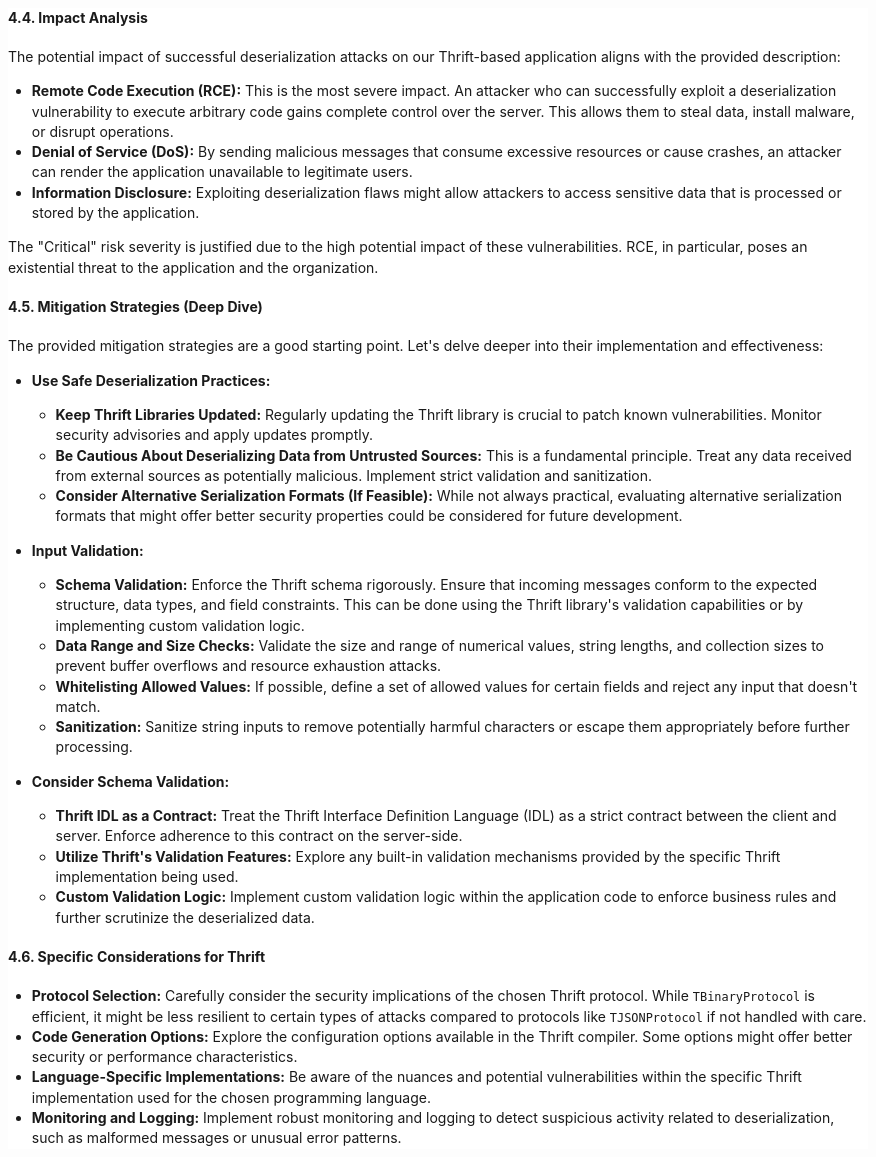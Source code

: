 #### 4.4. Impact Analysis

The potential impact of successful deserialization attacks on our Thrift-based application aligns with the provided description:

*   **Remote Code Execution (RCE):** This is the most severe impact. An attacker who can successfully exploit a deserialization vulnerability to execute arbitrary code gains complete control over the server. This allows them to steal data, install malware, or disrupt operations.
*   **Denial of Service (DoS):** By sending malicious messages that consume excessive resources or cause crashes, an attacker can render the application unavailable to legitimate users.
*   **Information Disclosure:**  Exploiting deserialization flaws might allow attackers to access sensitive data that is processed or stored by the application.

The "Critical" risk severity is justified due to the high potential impact of these vulnerabilities. RCE, in particular, poses an existential threat to the application and the organization.

#### 4.5. Mitigation Strategies (Deep Dive)

The provided mitigation strategies are a good starting point. Let's delve deeper into their implementation and effectiveness:

*   **Use Safe Deserialization Practices:**
    *   **Keep Thrift Libraries Updated:** Regularly updating the Thrift library is crucial to patch known vulnerabilities. Monitor security advisories and apply updates promptly.
    *   **Be Cautious About Deserializing Data from Untrusted Sources:**  This is a fundamental principle. Treat any data received from external sources as potentially malicious. Implement strict validation and sanitization.
    *   **Consider Alternative Serialization Formats (If Feasible):** While not always practical, evaluating alternative serialization formats that might offer better security properties could be considered for future development.

*   **Input Validation:**
    *   **Schema Validation:**  Enforce the Thrift schema rigorously. Ensure that incoming messages conform to the expected structure, data types, and field constraints. This can be done using the Thrift library's validation capabilities or by implementing custom validation logic.
    *   **Data Range and Size Checks:**  Validate the size and range of numerical values, string lengths, and collection sizes to prevent buffer overflows and resource exhaustion attacks.
    *   **Whitelisting Allowed Values:** If possible, define a set of allowed values for certain fields and reject any input that doesn't match.
    *   **Sanitization:**  Sanitize string inputs to remove potentially harmful characters or escape them appropriately before further processing.

*   **Consider Schema Validation:**
    *   **Thrift IDL as a Contract:** Treat the Thrift Interface Definition Language (IDL) as a strict contract between the client and server. Enforce adherence to this contract on the server-side.
    *   **Utilize Thrift's Validation Features:** Explore any built-in validation mechanisms provided by the specific Thrift implementation being used.
    *   **Custom Validation Logic:** Implement custom validation logic within the application code to enforce business rules and further scrutinize the deserialized data.

#### 4.6. Specific Considerations for Thrift

*   **Protocol Selection:** Carefully consider the security implications of the chosen Thrift protocol. While `TBinaryProtocol` is efficient, it might be less resilient to certain types of attacks compared to protocols like `TJSONProtocol` if not handled with care.
*   **Code Generation Options:**  Explore the configuration options available in the Thrift compiler. Some options might offer better security or performance characteristics.
*   **Language-Specific Implementations:** Be aware of the nuances and potential vulnerabilities within the specific Thrift implementation used for the chosen programming language.
*   **Monitoring and Logging:** Implement robust monitoring and logging to detect suspicious activity related to deserialization, such as malformed messages or unusual error patterns.

